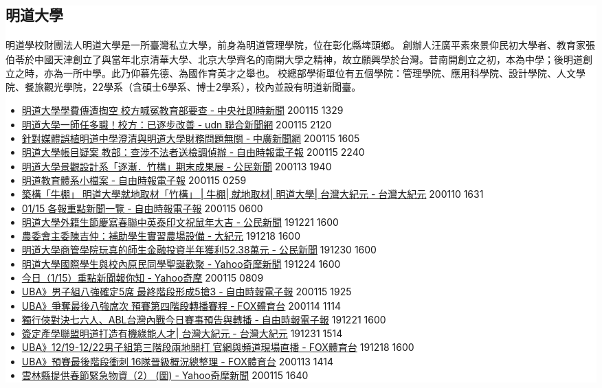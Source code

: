 
## 明道大學

明道學校財團法人明道大學是一所臺灣私立大學，前身為明道管理學院，位在彰化縣埤頭鄉。
創辦人汪廣平素來景仰民初大學者、教育家張伯苓於中國天津創立了與當年北京清華大學、北京大學齊名的南開大學之精神，故立願興學於台灣。昔南開創立之初，本為中學；後明道創立之時，亦為一所中學。此乃仰慕先德、為國作育英才之舉也。
校總部學術單位有五個學院：管理學院、應用科學院、設計學院、人文學院、餐旅觀光學院，22學系（含碩士6學系、博士2學系），校內並設有明道新聞臺。
- [明道大學學費傳遭掏空 校方喊冤教育部要查 - 中央社即時新聞](https://www.cna.com.tw/news/firstnews/202001150103.aspx "明道大學學費傳遭掏空 校方喊冤教育部要查 - 中央社即時新聞") 200115 1329
- [明道大學一師任多職！校方：已逐步改善 - udn 聯合新聞網](https://udn.com/news/story/6885/4290039 "明道大學一師任多職！校方：已逐步改善 - udn 聯合新聞網") 200115 2120
- [針對媒體誤植明道中學澄清與明道大學財務問題無關 - 中廣新聞網](http://www.bcc.com.tw/newsView.3909806 "針對媒體誤植明道中學澄清與明道大學財務問題無關 - 中廣新聞網") 200115 1605
- [明道大學帳目疑案 教部：查涉不法者送檢調偵辦 - 自由時報電子報](https://m.ltn.com.tw/news/life/breakingnews/3041784 "明道大學帳目疑案 教部：查涉不法者送檢調偵辦 - 自由時報電子報") 200115 2240
- [明道大學景觀設計系「逐漸．竹構」期末成果展 - 公民新聞](https://www.peopo.org/news/439219 "明道大學景觀設計系「逐漸．竹構」期末成果展 - 公民新聞") 200113 1940
- [明道教育體系小檔案 - 自由時報電子報](https://news.ltn.com.tw/news/life/paper/1345995 "明道教育體系小檔案 - 自由時報電子報") 200115 0259
- [築構「牛棚」 明道大學就地取材「竹構」 | 牛棚| 就地取材| 明道大學| 台灣大紀元 - 台灣大紀元](https://www.epochtimes.com.tw/n302301/%E7%AF%89%E6%A7%8B%E7%89%9B%E6%A3%9A-%E6%98%8E%E9%81%93%E5%A4%A7%E5%AD%B8%E5%B0%B1%E5%9C%B0%E5%8F%96%E6%9D%90%E7%AB%B9%E6%A7%8B.html "築構「牛棚」 明道大學就地取材「竹構」 | 牛棚| 就地取材| 明道大學| 台灣大紀元 - 台灣大紀元") 200110 1631
- [01/15 各報重點新聞一覽 - 自由時報電子報](https://m.ltn.com.tw/news/life/breakingnews/3040629 "01/15 各報重點新聞一覽 - 自由時報電子報") 200115 0600
- [明道大學外籍生節慶寫春聯中英泰印文祝鼠年大吉 - 公民新聞](https://www.peopo.org/news/436167 "明道大學外籍生節慶寫春聯中英泰印文祝鼠年大吉 - 公民新聞") 191221 1600
- [農委會主委陳吉仲：補助學生實習農場設備 - 大紀元](http://www.epochtimes.com/b5/19/12/18/n11729970.htm "農委會主委陳吉仲：補助學生實習農場設備 - 大紀元") 191218 1600
- [明道大學商管學院玩真的師生金融投資半年獲利52.38萬元 - 公民新聞](https://www.peopo.org/news/437441 "明道大學商管學院玩真的師生金融投資半年獲利52.38萬元 - 公民新聞") 191230 1600
- [明道大學國際學生與校內原民同學聖誕歡聚 - Yahoo奇摩新聞](https://tw.news.yahoo.com/%E6%98%8E%E9%81%93%E5%A4%A7%E5%AD%B8%E5%9C%8B%E9%9A%9B%E5%AD%B8%E7%94%9F%E8%88%87%E6%A0%A1%E5%85%A7%E5%8E%9F%E6%B0%91%E5%90%8C%E5%AD%B8%E8%81%96%E8%AA%95%E6%AD%A1%E8%81%9A-160000876.html "明道大學國際學生與校內原民同學聖誕歡聚 - Yahoo奇摩新聞") 191224 1600
- [今日（1/15）重點新聞報你知 - Yahoo奇摩](https://tw.mobi.yahoo.com/news/%E4%BB%8A%E6%97%A5-115-%E9%87%8D%E9%BB%9E%E6%96%B0%E8%81%9E%E5%A0%B1%E4%BD%A0%E7%9F%A5-000915734.html "今日（1/15）重點新聞報你知 - Yahoo奇摩") 200115 0809
- [UBA》男子組八強確定5席 最終階段形成5搶3 - 自由時報電子報](https://sports.ltn.com.tw/news/breakingnews/3041616 "UBA》男子組八強確定5席 最終階段形成5搶3 - 自由時報電子報") 200115 1925
- [UBA》爭奪最後八強席次 預賽第四階段轉播賽程 - FOX體育台](https://www.foxsports.com.tw/basketball/uba/898539/uba%E3%80%8B%E7%88%AD%E5%A5%AA%E6%9C%80%E5%BE%8C%E5%85%AB%E5%BC%B7%E5%B8%AD%E6%AC%A1-%E9%A0%90%E8%B3%BD%E7%AC%AC%E5%9B%9B%E9%9A%8E%E6%AE%B5%E8%BD%89%E6%92%AD%E8%B3%BD%E7%A8%8B/ "UBA》爭奪最後八強席次 預賽第四階段轉播賽程 - FOX體育台") 200114 1114
- [獨行俠對決七六人、ABL台灣內戰今日賽事預告與轉播 - 自由時報電子報](https://sports.ltn.com.tw/news/breakingnews/3015396 "獨行俠對決七六人、ABL台灣內戰今日賽事預告與轉播 - 自由時報電子報") 191221 1600
- [簽定產學聯盟明道打造有機綠能人才| 台灣大紀元 - 台灣大紀元](https://www.epochtimes.com.tw/n301411/%E7%B0%BD%E5%AE%9A%E7%94%A2%E5%AD%B8%E8%81%AF%E7%9B%9F--%E6%98%8E%E9%81%93%E6%89%93%E9%80%A0%E6%9C%89%E6%A9%9F%E7%B6%A0%E8%83%BD%E4%BA%BA%E6%89%8D.html "簽定產學聯盟明道打造有機綠能人才| 台灣大紀元 - 台灣大紀元") 191231 1514
- [UBA》12/19-12/22男子組第三階段兩地開打 官網與頻道現場直播 - FOX體育台](https://www.foxsports.com.tw/basketball/uba/893777/uba%E3%80%8B12-19-12-22%E7%94%B7%E5%AD%90%E7%B5%84%E7%AC%AC%E4%B8%89%E9%9A%8E%E6%AE%B5%E5%85%A9%E5%9C%B0%E9%96%8B%E6%89%93-%E5%AE%98%E7%B6%B2%E8%88%87%E9%A0%BB%E9%81%93%E7%8F%BE%E5%A0%B4%E7%9B%B4/ "UBA》12/19-12/22男子組第三階段兩地開打 官網與頻道現場直播 - FOX體育台") 191218 1600
- [UBA》預賽最後階段衝刺 16隊晉級概況總整理 - FOX體育台](https://www.foxsports.com.tw/basketball/uba/898428/uba%E3%80%8B%E9%A0%90%E8%B3%BD%E6%9C%80%E5%BE%8C%E9%9A%8E%E6%AE%B5%E8%A1%9D%E5%88%BA-16%E9%9A%8A%E6%99%89%E7%B4%9A%E6%A6%82%E6%B3%81%E7%B8%BD%E6%95%B4%E7%90%86/ "UBA》預賽最後階段衝刺 16隊晉級概況總整理 - FOX體育台") 200113 1414
- [雲林縣提供春節緊急物資（2） (圖) - Yahoo奇摩新聞](https://tw.news.yahoo.com/%E9%9B%B2%E6%9E%97%E7%B8%A3%E6%8F%90%E4%BE%9B%E6%98%A5%E7%AF%80%E7%B7%8A%E6%80%A5%E7%89%A9%E8%B3%87-2-%E5%9C%96-084044028.html "雲林縣提供春節緊急物資（2） (圖) - Yahoo奇摩新聞") 200115 1640
